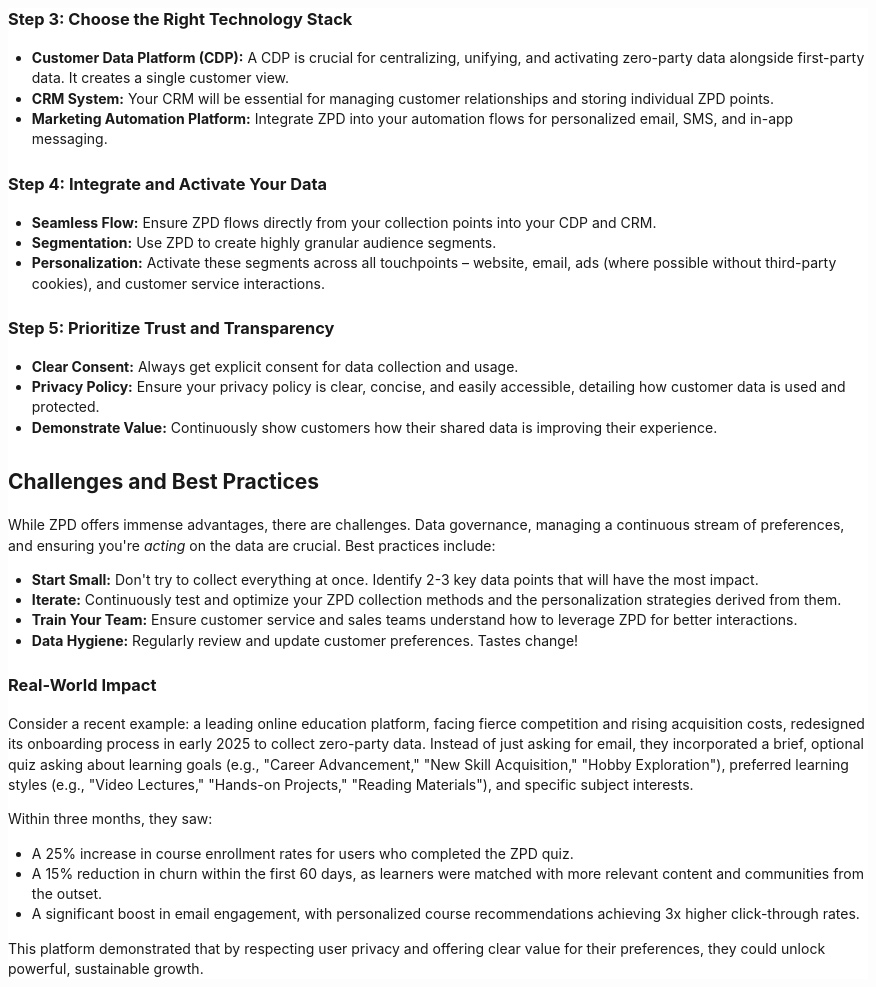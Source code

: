 <h3 class="text-xl font-semibold text-gray-900 dark:text-white mt-6 animate-fadeIn">Step 3: Choose the Right Technology Stack</h3>
<ul class="list-disc list-inside mt-4 text-gray-700 dark:text-gray-300">
<li>  <strong>Customer Data Platform (CDP):</strong> A CDP is crucial for centralizing, unifying, and activating zero-party data alongside first-party data. It creates a single customer view.</li>
<li>  <strong>CRM System:</strong> Your CRM will be essential for managing customer relationships and storing individual ZPD points.</li>
<li>  <strong>Marketing Automation Platform:</strong> Integrate ZPD into your automation flows for personalized email, SMS, and in-app messaging.</li>
</ul>
<h3 class="text-xl font-semibold text-gray-900 dark:text-white mt-6 animate-fadeIn">Step 4: Integrate and Activate Your Data</h3>
<ul class="list-disc list-inside mt-4 text-gray-700 dark:text-gray-300">
<li>  <strong>Seamless Flow:</strong> Ensure ZPD flows directly from your collection points into your CDP and CRM.</li>
<li>  <strong>Segmentation:</strong> Use ZPD to create highly granular audience segments.</li>
<li>  <strong>Personalization:</strong> Activate these segments across all touchpoints – website, email, ads (where possible without third-party cookies), and customer service interactions.</li>
</ul>
<h3 class="text-xl font-semibold text-gray-900 dark:text-white mt-6 animate-fadeIn">Step 5: Prioritize Trust and Transparency</h3>
<ul class="list-disc list-inside mt-4 text-gray-700 dark:text-gray-300">
<li>  <strong>Clear Consent:</strong> Always get explicit consent for data collection and usage.</li>
<li>  <strong>Privacy Policy:</strong> Ensure your privacy policy is clear, concise, and easily accessible, detailing how customer data is used and protected.</li>
<li>  <strong>Demonstrate Value:</strong> Continuously show customers how their shared data is improving their experience.</li>
</ul>
<h2 class="text-2xl font-semibold text-gray-900 dark:text-white mt-8 animate-slideUp">Challenges and Best Practices</h2>
<p class="mt-4 text-gray-700 dark:text-gray-300">While ZPD offers immense advantages, there are challenges. Data governance, managing a continuous stream of preferences, and ensuring you're <em>acting</em> on the data are crucial. Best practices include:</p>
<ul class="list-disc list-inside mt-4 text-gray-700 dark:text-gray-300">
<li>  <strong>Start Small:</strong> Don't try to collect everything at once. Identify 2-3 key data points that will have the most impact.</li>
<li>  <strong>Iterate:</strong> Continuously test and optimize your ZPD collection methods and the personalization strategies derived from them.</li>
<li>  <strong>Train Your Team:</strong> Ensure customer service and sales teams understand how to leverage ZPD for better interactions.</li>
<li>  <strong>Data Hygiene:</strong> Regularly review and update customer preferences. Tastes change!</li>
</ul>
<h3 class="text-xl font-semibold text-gray-900 dark:text-white mt-6 animate-fadeIn">Real-World Impact</h3>
<p class="mt-4 text-gray-700 dark:text-gray-300">Consider a recent example: a leading online education platform, facing fierce competition and rising acquisition costs, redesigned its onboarding process in early 2025 to collect zero-party data. Instead of just asking for email, they incorporated a brief, optional quiz asking about learning goals (e.g., "Career Advancement," "New Skill Acquisition," "Hobby Exploration"), preferred learning styles (e.g., "Video Lectures," "Hands-on Projects," "Reading Materials"), and specific subject interests.</p>
<p class="mt-4 text-gray-700 dark:text-gray-300">Within three months, they saw:</p>
<ul class="list-disc list-inside mt-4 text-gray-700 dark:text-gray-300">
<li>  A 25% increase in course enrollment rates for users who completed the ZPD quiz.</li>
<li>  A 15% reduction in churn within the first 60 days, as learners were matched with more relevant content and communities from the outset.</li>
<li>  A significant boost in email engagement, with personalized course recommendations achieving 3x higher click-through rates.</li>
</ul>
<p class="mt-4 text-gray-700 dark:text-gray-300">This platform demonstrated that by respecting user privacy and offering clear value for their preferences, they could unlock powerful, sustainable growth.</p>